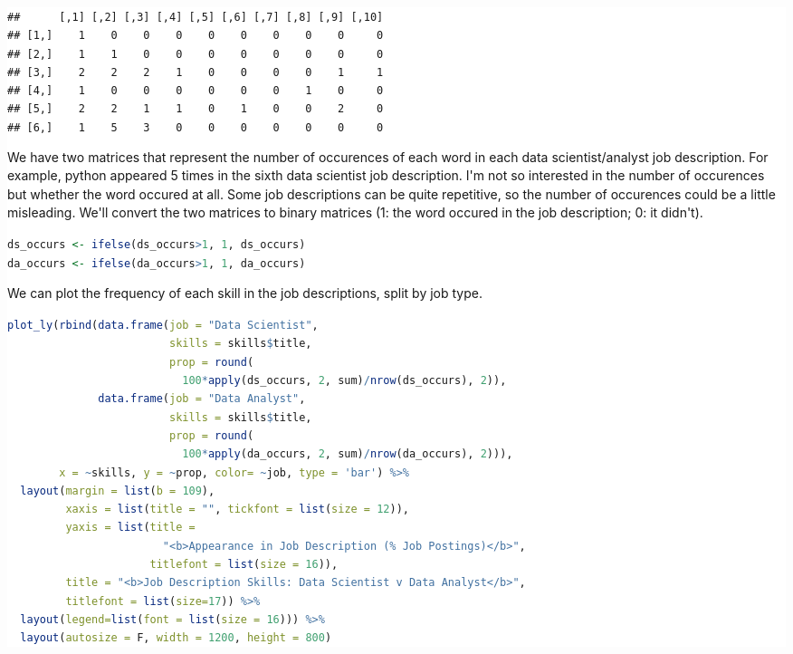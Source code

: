     ##      [,1] [,2] [,3] [,4] [,5] [,6] [,7] [,8] [,9] [,10]
    ## [1,]    1    0    0    0    0    0    0    0    0     0
    ## [2,]    1    1    0    0    0    0    0    0    0     0
    ## [3,]    2    2    2    1    0    0    0    0    1     1
    ## [4,]    1    0    0    0    0    0    0    1    0     0
    ## [5,]    2    2    1    1    0    1    0    0    2     0
    ## [6,]    1    5    3    0    0    0    0    0    0     0

We have two matrices that represent the number of occurences of each word in each data scientist/analyst job description. For example, python appeared 5 times in the sixth data scientist job description. I'm not so interested in the number of occurences but whether the word occured at all. Some job descriptions can be quite repetitive, so the number of occurences could be a little misleading. We'll convert the two matrices to binary matrices (1: the word occured in the job description; 0: it didn't).

``` r
ds_occurs <- ifelse(ds_occurs>1, 1, ds_occurs)
da_occurs <- ifelse(da_occurs>1, 1, da_occurs)
```

We can plot the frequency of each skill in the job descriptions, split by job type.

``` r
plot_ly(rbind(data.frame(job = "Data Scientist",
                         skills = skills$title,
                         prop = round(
                           100*apply(ds_occurs, 2, sum)/nrow(ds_occurs), 2)),
              data.frame(job = "Data Analyst",
                         skills = skills$title, 
                         prop = round(
                           100*apply(da_occurs, 2, sum)/nrow(da_occurs), 2))),
        x = ~skills, y = ~prop, color= ~job, type = 'bar') %>% 
  layout(margin = list(b = 109), 
         xaxis = list(title = "", tickfont = list(size = 12)),
         yaxis = list(title =
                        "<b>Appearance in Job Description (% Job Postings)</b>",
                      titlefont = list(size = 16)),
         title = "<b>Job Description Skills: Data Scientist v Data Analyst</b>",
         titlefont = list(size=17)) %>% 
  layout(legend=list(font = list(size = 16))) %>% 
  layout(autosize = F, width = 1200, height = 800)
```



<iframe  src="https://plot.ly/~dashee/7/job-description-skills-data-scientist-v-data-analyst.embed?link=false" width="100%" height="600" frameborder="no" scrolling="no"></iframe>
